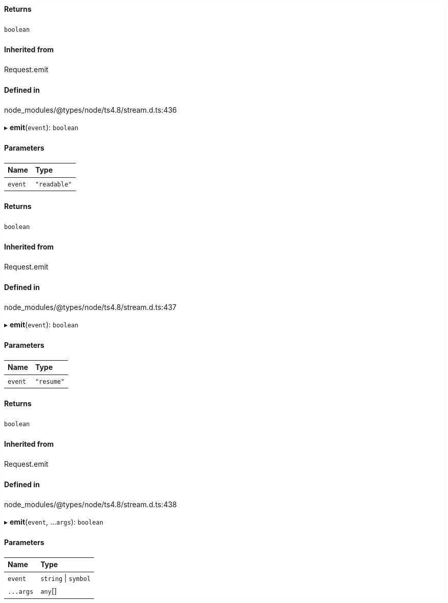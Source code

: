 #### Returns

`boolean`

#### Inherited from

Request.emit

#### Defined in

node_modules/@types/node/ts4.8/stream.d.ts:436

▸ **emit**(`event`): `boolean`

#### Parameters

| Name | Type |
| :------ | :------ |
| `event` | ``"readable"`` |

#### Returns

`boolean`

#### Inherited from

Request.emit

#### Defined in

node_modules/@types/node/ts4.8/stream.d.ts:437

▸ **emit**(`event`): `boolean`

#### Parameters

| Name | Type |
| :------ | :------ |
| `event` | ``"resume"`` |

#### Returns

`boolean`

#### Inherited from

Request.emit

#### Defined in

node_modules/@types/node/ts4.8/stream.d.ts:438

▸ **emit**(`event`, ...`args`): `boolean`

#### Parameters

| Name | Type |
| :------ | :------ |
| `event` | `string` \| `symbol` |
| `...args` | `any`[] |
